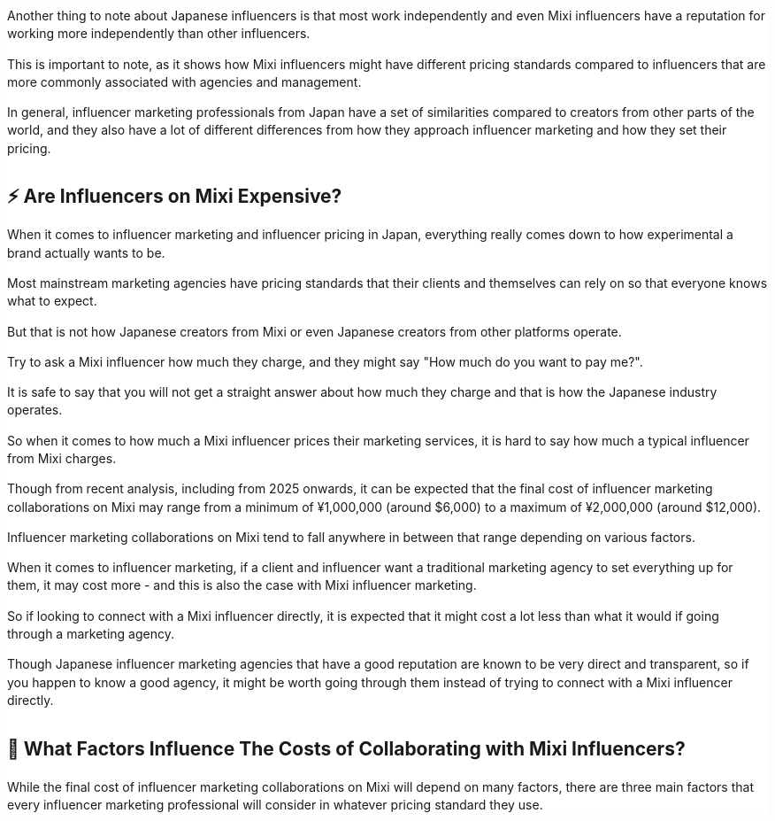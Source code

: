 
Another thing to note about Japanese influencers is that most work independently and even Mixi influencers have a reputation for working more independently than other influencers.

This is important to note, as it shows how Mixi influencers might have different pricing standards compared to influencers that are more commonly associated with agencies and management.

In general, influencer marketing professionals from Japan have a set of similarities compared to creators from other parts of the world, and they also have a lot of different differences from how they approach influencer marketing and how they set their pricing.


## ⚡ Are Influencers on Mixi Expensive?

When it comes to influencer marketing and influencer pricing in Japan, everything really comes down to how experimental a brand actually wants to be.

Most mainstream marketing agencies have pricing standards that their clients and themselves can rely on so that everyone knows what to expect.

But that is not how Japanese creators from Mixi or even Japanese creators from other platforms operate.

Try to ask a Mixi influencer how much they charge, and they might say "How much do you want to pay me?".

It is safe to say that you will not get a straight answer about how much they charge and that is how the Japanese industry operates.

So when it comes to how much a Mixi influencer prices their marketing services, it is hard to say how much a typical influencer from Mixi charges. 


Though from recent analysis, including from 2025 onwards, it can be expected that the final cost of influencer marketing collaborations on Mixi may range from a minimum of ¥1,000,000 (around $6,000) to a maximum of ¥2,000,000 (around $12,000).

Influencer marketing collaborations on Mixi tend to fall anywhere in between that range depending on various factors.

When it comes to influencer marketing, if a client and influencer want a traditional marketing agency to set everything up for them, it may cost more - and this is also the case with Mixi influencer marketing.

So if looking to connect with a Mixi influencer directly, it is expected that it might cost a lot less than what it would if going through a marketing agency.

Though Japanese influencer marketing agencies that have a good reputation are known to be very direct and transparent, so if you happen to know a good agency, it might be worth going through them instead of trying to connect with a Mixi influencer directly.


## 🤜 What Factors Influence The Costs of Collaborating with Mixi Influencers?

While the final cost of influencer marketing collaborations on Mixi will depend on many factors, there are three main factors that every influencer marketing professional will consider in whatever pricing standard they use.
